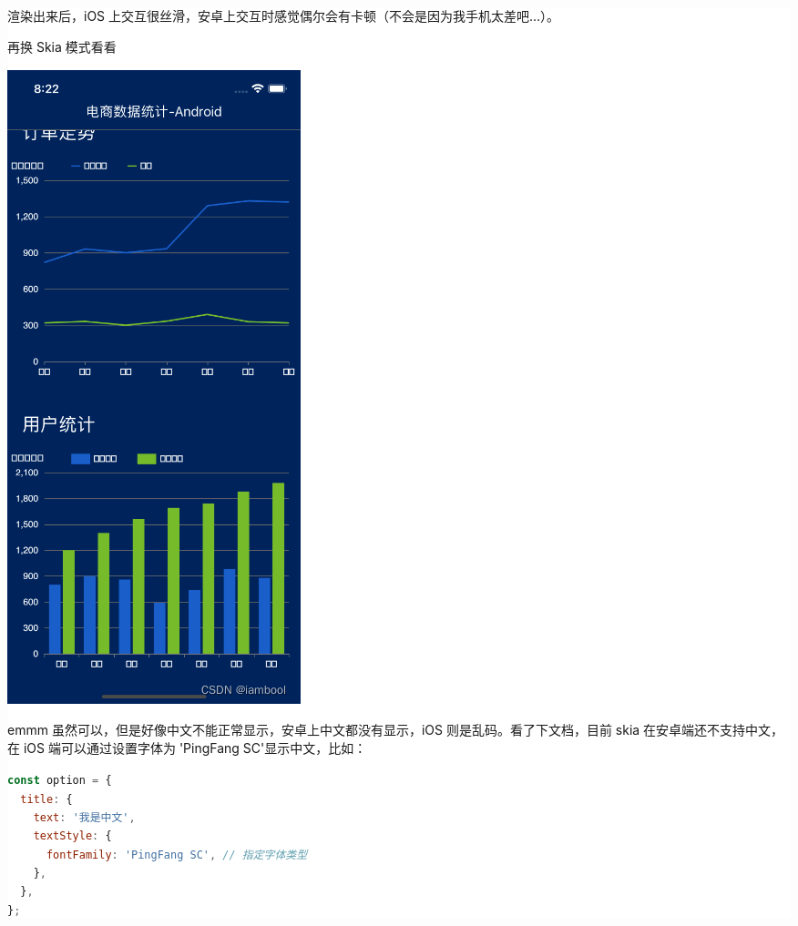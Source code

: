 
渲染出来后，iOS 上交互很丝滑，安卓上交互时感觉偶尔会有卡顿（不会是因为我手机太差吧…）。

再换 Skia 模式看看

![图片](./skia-chinese.png)

emmm 虽然可以，但是好像中文不能正常显示，安卓上中文都没有显示，iOS 则是乱码。看了下文档，目前 skia 在安卓端还不支持中文，在 iOS 端可以通过设置字体为 'PingFang SC'显示中文，比如：

```javascript
const option = {
  title: {
    text: '我是中文',
    textStyle: {
      fontFamily: 'PingFang SC', // 指定字体类型
    },
  },
};
```
